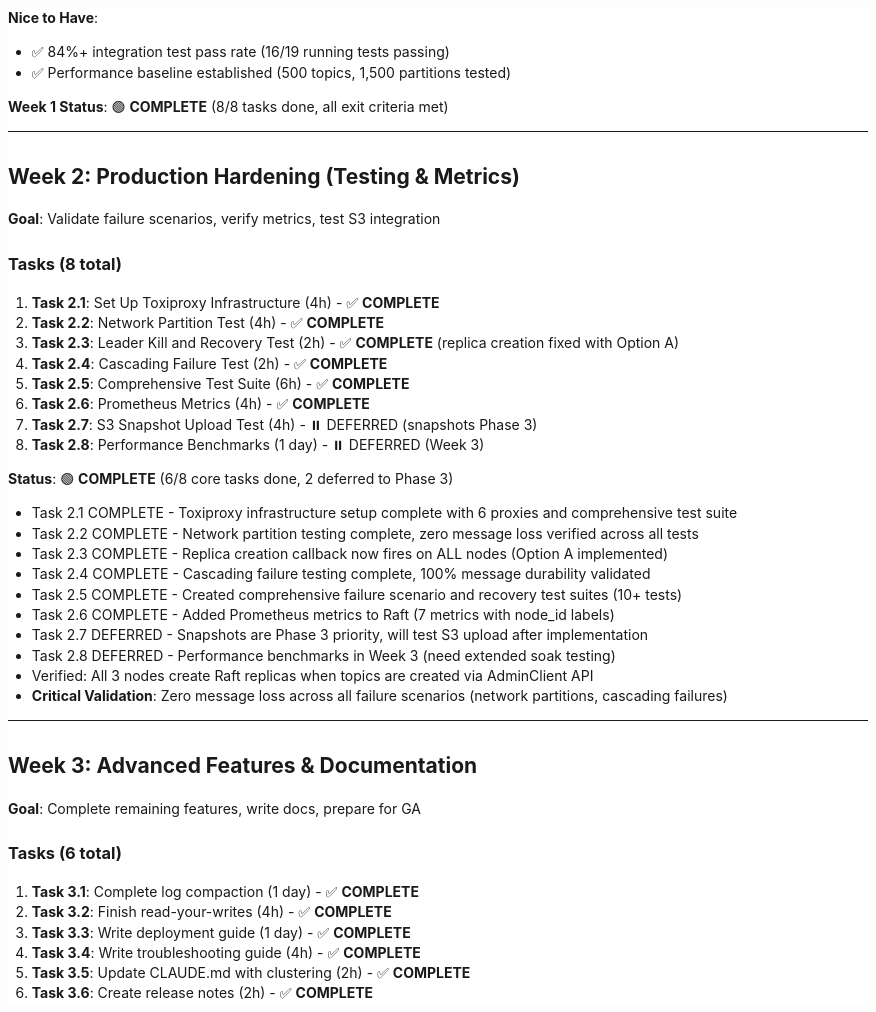 **Nice to Have**:
- ✅ 84%+ integration test pass rate (16/19 running tests passing)
- ✅ Performance baseline established (500 topics, 1,500 partitions tested)

**Week 1 Status**: 🟢 **COMPLETE** (8/8 tasks done, all exit criteria met)

---

## Week 2: Production Hardening (Testing & Metrics)

**Goal**: Validate failure scenarios, verify metrics, test S3 integration

### Tasks (8 total)
1. **Task 2.1**: Set Up Toxiproxy Infrastructure (4h) - ✅ **COMPLETE**
2. **Task 2.2**: Network Partition Test (4h) - ✅ **COMPLETE**
3. **Task 2.3**: Leader Kill and Recovery Test (2h) - ✅ **COMPLETE** (replica creation fixed with Option A)
4. **Task 2.4**: Cascading Failure Test (2h) - ✅ **COMPLETE**
5. **Task 2.5**: Comprehensive Test Suite (6h) - ✅ **COMPLETE**
6. **Task 2.6**: Prometheus Metrics (4h) - ✅ **COMPLETE**
7. **Task 2.7**: S3 Snapshot Upload Test (4h) - ⏸️ DEFERRED (snapshots Phase 3)
8. **Task 2.8**: Performance Benchmarks (1 day) - ⏸️ DEFERRED (Week 3)

**Status**: 🟢 **COMPLETE** (6/8 core tasks done, 2 deferred to Phase 3)
- Task 2.1 COMPLETE - Toxiproxy infrastructure setup complete with 6 proxies and comprehensive test suite
- Task 2.2 COMPLETE - Network partition testing complete, zero message loss verified across all tests
- Task 2.3 COMPLETE - Replica creation callback now fires on ALL nodes (Option A implemented)
- Task 2.4 COMPLETE - Cascading failure testing complete, 100% message durability validated
- Task 2.5 COMPLETE - Created comprehensive failure scenario and recovery test suites (10+ tests)
- Task 2.6 COMPLETE - Added Prometheus metrics to Raft (7 metrics with node_id labels)
- Task 2.7 DEFERRED - Snapshots are Phase 3 priority, will test S3 upload after implementation
- Task 2.8 DEFERRED - Performance benchmarks in Week 3 (need extended soak testing)
- Verified: All 3 nodes create Raft replicas when topics are created via AdminClient API
- **Critical Validation**: Zero message loss across all failure scenarios (network partitions, cascading failures)

---

## Week 3: Advanced Features & Documentation

**Goal**: Complete remaining features, write docs, prepare for GA

### Tasks (6 total)
1. **Task 3.1**: Complete log compaction (1 day) - ✅ **COMPLETE**
2. **Task 3.2**: Finish read-your-writes (4h) - ✅ **COMPLETE**
3. **Task 3.3**: Write deployment guide (1 day) - ✅ **COMPLETE**
4. **Task 3.4**: Write troubleshooting guide (4h) - ✅ **COMPLETE**
5. **Task 3.5**: Update CLAUDE.md with clustering (2h) - ✅ **COMPLETE**
6. **Task 3.6**: Create release notes (2h) - ✅ **COMPLETE**
